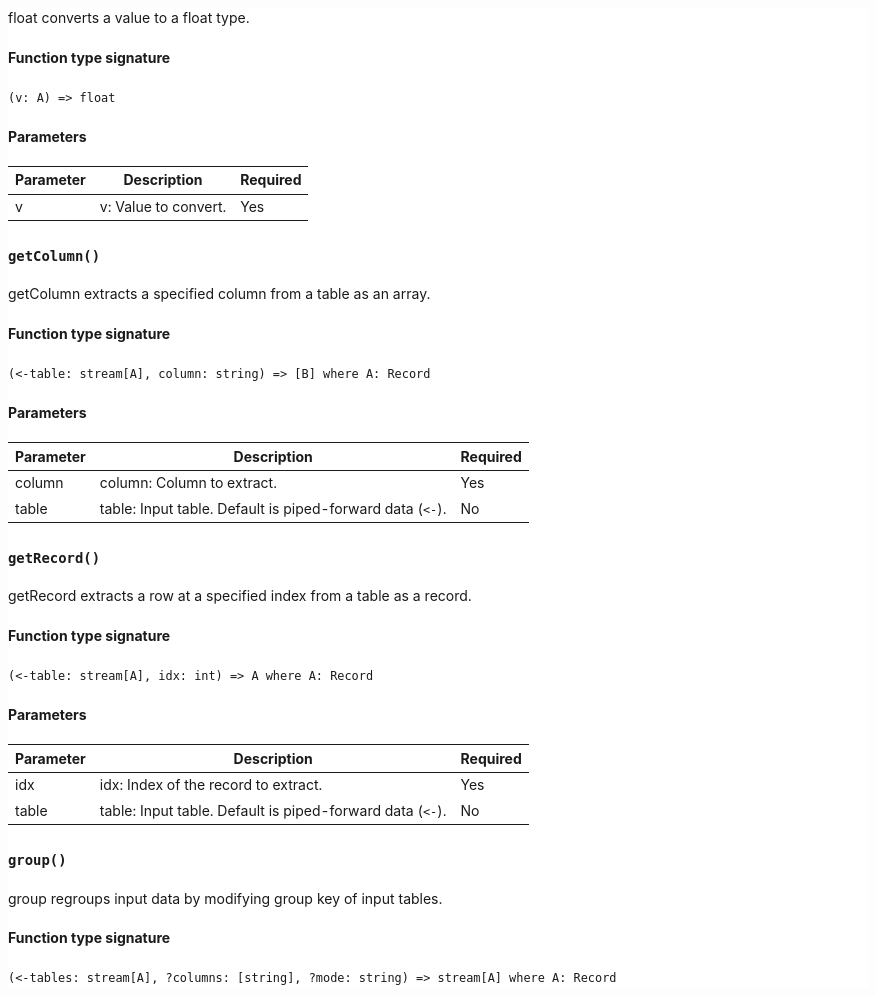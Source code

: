 float converts a value to a float type.

#### Function type signature

```flux
(v: A) => float
```

#### Parameters

| Parameter | Description | Required |
| --- | --- | --- |
| v | v: Value to convert. | Yes |
### `getColumn()`

getColumn extracts a specified column from a table as an array.

#### Function type signature

```flux
(<-table: stream[A], column: string) => [B] where A: Record
```

#### Parameters

| Parameter | Description | Required |
| --- | --- | --- |
| column | column: Column to extract. | Yes |
| table | table: Input table. Default is piped-forward data (`<-`). | No |
### `getRecord()`

getRecord extracts a row at a specified index from a table as a record.

#### Function type signature

```flux
(<-table: stream[A], idx: int) => A where A: Record
```

#### Parameters

| Parameter | Description | Required |
| --- | --- | --- |
| idx | idx: Index of the record to extract. | Yes |
| table | table: Input table. Default is piped-forward data (`<-`). | No |
### `group()`

group regroups input data by modifying group key of input tables.

#### Function type signature

```flux
(<-tables: stream[A], ?columns: [string], ?mode: string) => stream[A] where A: Record
```
